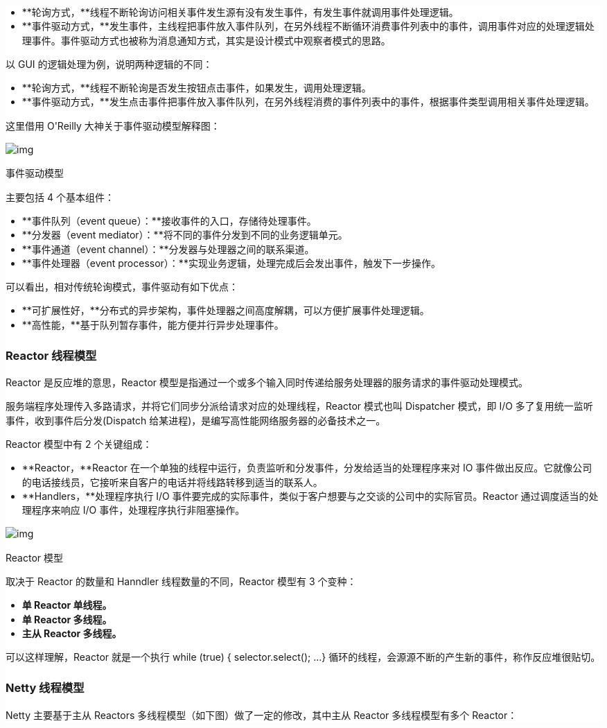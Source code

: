 - **轮询方式，**线程不断轮询访问相关事件发生源有没有发生事件，有发生事件就调用事件处理逻辑。
- **事件驱动方式，**发生事件，主线程把事件放入事件队列，在另外线程不断循环消费事件列表中的事件，调用事件对应的处理逻辑处理事件。事件驱动方式也被称为消息通知方式，其实是设计模式中观察者模式的思路。

以 GUI 的逻辑处理为例，说明两种逻辑的不同：

- **轮询方式，**线程不断轮询是否发生按钮点击事件，如果发生，调用处理逻辑。
- **事件驱动方式，**发生点击事件把事件放入事件队列，在另外线程消费的事件列表中的事件，根据事件类型调用相关事件处理逻辑。

这里借用 O'Reilly 大神关于事件驱动模型解释图：

![img](C:/Users/RMD-JX/Documents/%E7%9F%A5%E8%AF%86%E7%AE%A1%E7%90%86/netty%E7%9B%B8%E5%85%B3/netty%E6%9E%B6%E6%9E%84%20.assets/166e31ccf1fc47d9tplv-t2oaga2asx-watermark.awebp)



事件驱动模型

主要包括 4 个基本组件：

- **事件队列（event queue）：**接收事件的入口，存储待处理事件。
- **分发器（event mediator）：**将不同的事件分发到不同的业务逻辑单元。
- **事件通道（event channel）：**分发器与处理器之间的联系渠道。
- **事件处理器（event processor）：**实现业务逻辑，处理完成后会发出事件，触发下一步操作。

可以看出，相对传统轮询模式，事件驱动有如下优点：

- **可扩展性好，**分布式的异步架构，事件处理器之间高度解耦，可以方便扩展事件处理逻辑。
- **高性能，**基于队列暂存事件，能方便并行异步处理事件。

### Reactor 线程模型

Reactor 是反应堆的意思，Reactor 模型是指通过一个或多个输入同时传递给服务处理器的服务请求的事件驱动处理模式。

服务端程序处理传入多路请求，并将它们同步分派给请求对应的处理线程，Reactor 模式也叫 Dispatcher 模式，即 I/O 多了复用统一监听事件，收到事件后分发(Dispatch 给某进程)，是编写高性能网络服务器的必备技术之一。

Reactor 模型中有 2 个关键组成：

- **Reactor，**Reactor 在一个单独的线程中运行，负责监听和分发事件，分发给适当的处理程序来对 IO 事件做出反应。它就像公司的电话接线员，它接听来自客户的电话并将线路转移到适当的联系人。
- **Handlers，**处理程序执行 I/O 事件要完成的实际事件，类似于客户想要与之交谈的公司中的实际官员。Reactor 通过调度适当的处理程序来响应 I/O 事件，处理程序执行非阻塞操作。

![img](C:/Users/RMD-JX/Documents/%E7%9F%A5%E8%AF%86%E7%AE%A1%E7%90%86/netty%E7%9B%B8%E5%85%B3/netty%E6%9E%B6%E6%9E%84%20.assets/166e31ccf0289b09tplv-t2oaga2asx-watermark.awebp)



Reactor 模型

取决于 Reactor 的数量和 Hanndler 线程数量的不同，Reactor 模型有 3 个变种：

- **单 Reactor 单线程。**
- **单 Reactor 多线程。**
- **主从 Reactor 多线程。**

可以这样理解，Reactor 就是一个执行 while (true) { selector.select(); …} 循环的线程，会源源不断的产生新的事件，称作反应堆很贴切。

### Netty 线程模型

Netty 主要基于主从 Reactors 多线程模型（如下图）做了一定的修改，其中主从 Reactor 多线程模型有多个 Reactor：
